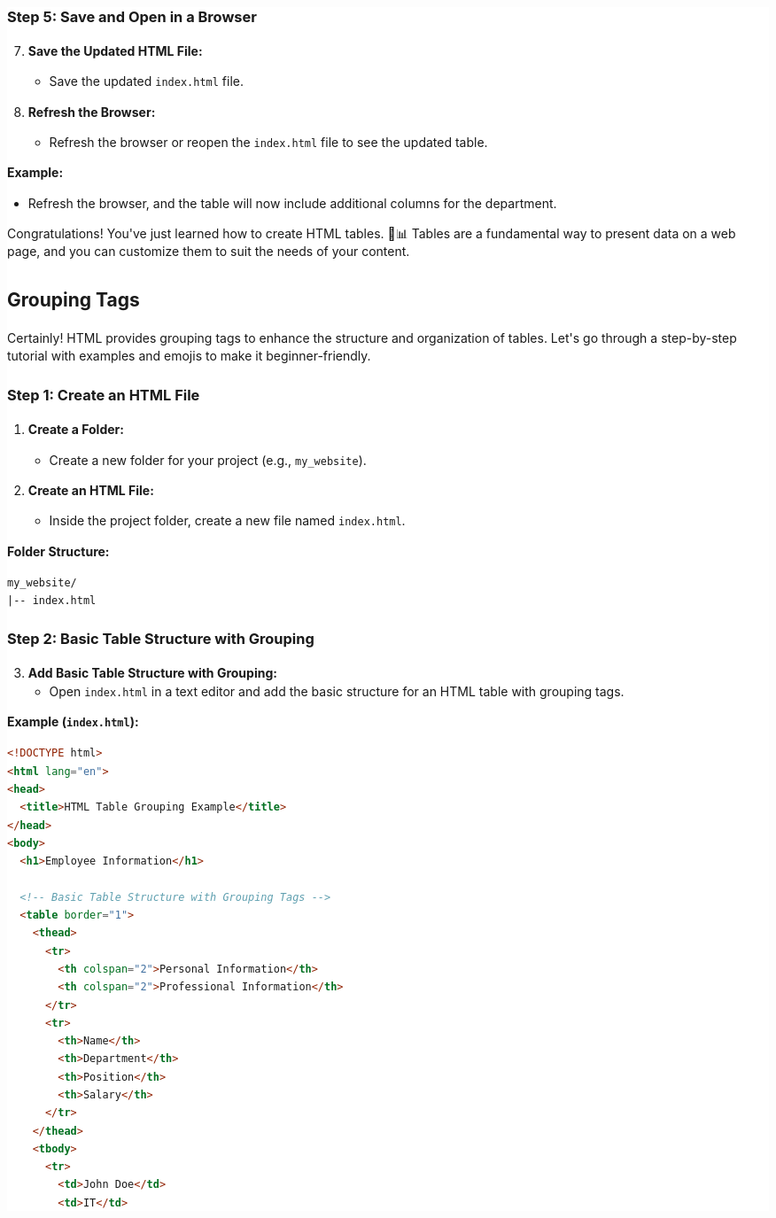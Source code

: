 ### **Step 5: Save and Open in a Browser**

7. **Save the Updated HTML File:**
   - Save the updated `index.html` file.

8. **Refresh the Browser:**
   - Refresh the browser or reopen the `index.html` file to see the updated table.

**Example:**
   - Refresh the browser, and the table will now include additional columns for the department.

Congratulations! You've just learned how to create HTML tables. 🎉📊 Tables are a fundamental way to present data on a web page, and you can customize them to suit the needs of your content.

## Grouping Tags

Certainly! HTML provides grouping tags to enhance the structure and organization of tables. Let's go through a step-by-step tutorial with examples and emojis to make it beginner-friendly.

### **Step 1: Create an HTML File**

1. **Create a Folder:**
   - Create a new folder for your project (e.g., `my_website`).

2. **Create an HTML File:**
   - Inside the project folder, create a new file named `index.html`.

**Folder Structure:**
```
my_website/
|-- index.html
```

### **Step 2: Basic Table Structure with Grouping**

3. **Add Basic Table Structure with Grouping:**
   - Open `index.html` in a text editor and add the basic structure for an HTML table with grouping tags.

**Example (`index.html`):**
```html
<!DOCTYPE html>
<html lang="en">
<head>
  <title>HTML Table Grouping Example</title>
</head>
<body>
  <h1>Employee Information</h1>

  <!-- Basic Table Structure with Grouping Tags -->
  <table border="1">
    <thead>
      <tr>
        <th colspan="2">Personal Information</th>
        <th colspan="2">Professional Information</th>
      </tr>
      <tr>
        <th>Name</th>
        <th>Department</th>
        <th>Position</th>
        <th>Salary</th>
      </tr>
    </thead>
    <tbody>
      <tr>
        <td>John Doe</td>
        <td>IT</td>
```